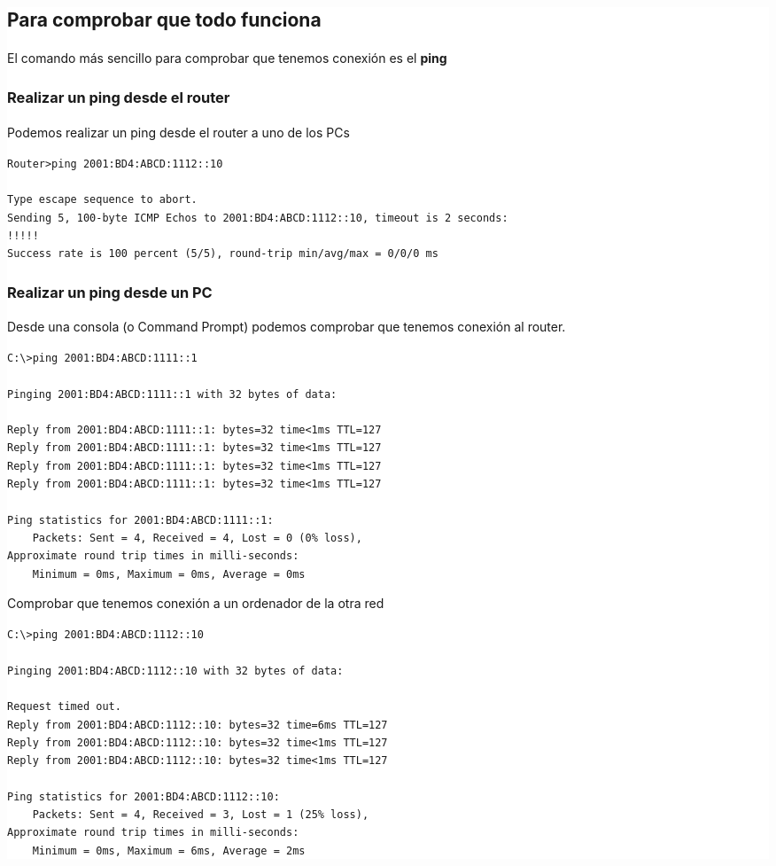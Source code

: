 ``` cisco ios
```

## Para comprobar que todo funciona

El comando más sencillo para comprobar que tenemos conexión es el **ping**

### Realizar un ping desde el router

Podemos realizar un ping desde el router a uno de los PCs

``` cisco ios
Router>ping 2001:BD4:ABCD:1112::10

Type escape sequence to abort.
Sending 5, 100-byte ICMP Echos to 2001:BD4:ABCD:1112::10, timeout is 2 seconds:
!!!!!
Success rate is 100 percent (5/5), round-trip min/avg/max = 0/0/0 ms
```

### Realizar un ping desde un PC

Desde una consola (o Command Prompt) podemos comprobar que tenemos conexión al router.

``` shell
C:\>ping 2001:BD4:ABCD:1111::1

Pinging 2001:BD4:ABCD:1111::1 with 32 bytes of data:

Reply from 2001:BD4:ABCD:1111::1: bytes=32 time<1ms TTL=127
Reply from 2001:BD4:ABCD:1111::1: bytes=32 time<1ms TTL=127
Reply from 2001:BD4:ABCD:1111::1: bytes=32 time<1ms TTL=127
Reply from 2001:BD4:ABCD:1111::1: bytes=32 time<1ms TTL=127

Ping statistics for 2001:BD4:ABCD:1111::1:
    Packets: Sent = 4, Received = 4, Lost = 0 (0% loss),
Approximate round trip times in milli-seconds:
    Minimum = 0ms, Maximum = 0ms, Average = 0ms
```

Comprobar que tenemos conexión a un ordenador de la otra red

``` shell
C:\>ping 2001:BD4:ABCD:1112::10

Pinging 2001:BD4:ABCD:1112::10 with 32 bytes of data:

Request timed out.
Reply from 2001:BD4:ABCD:1112::10: bytes=32 time=6ms TTL=127
Reply from 2001:BD4:ABCD:1112::10: bytes=32 time<1ms TTL=127
Reply from 2001:BD4:ABCD:1112::10: bytes=32 time<1ms TTL=127

Ping statistics for 2001:BD4:ABCD:1112::10:
    Packets: Sent = 4, Received = 3, Lost = 1 (25% loss),
Approximate round trip times in milli-seconds:
    Minimum = 0ms, Maximum = 6ms, Average = 2ms
```
